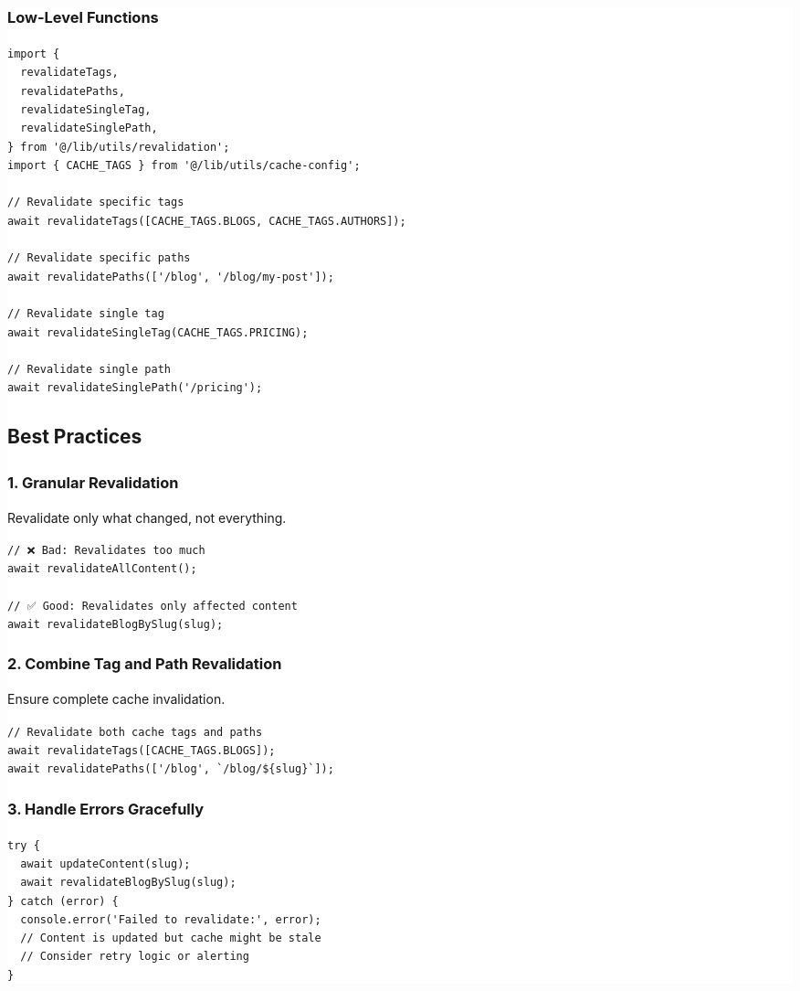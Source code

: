 ### Low-Level Functions

```tsx
import {
  revalidateTags,
  revalidatePaths,
  revalidateSingleTag,
  revalidateSinglePath,
} from '@/lib/utils/revalidation';
import { CACHE_TAGS } from '@/lib/utils/cache-config';

// Revalidate specific tags
await revalidateTags([CACHE_TAGS.BLOGS, CACHE_TAGS.AUTHORS]);

// Revalidate specific paths
await revalidatePaths(['/blog', '/blog/my-post']);

// Revalidate single tag
await revalidateSingleTag(CACHE_TAGS.PRICING);

// Revalidate single path
await revalidateSinglePath('/pricing');
```

## Best Practices

### 1. Granular Revalidation

Revalidate only what changed, not everything.

```tsx
// ❌ Bad: Revalidates too much
await revalidateAllContent();

// ✅ Good: Revalidates only affected content
await revalidateBlogBySlug(slug);
```

### 2. Combine Tag and Path Revalidation

Ensure complete cache invalidation.

```tsx
// Revalidate both cache tags and paths
await revalidateTags([CACHE_TAGS.BLOGS]);
await revalidatePaths(['/blog', `/blog/${slug}`]);
```

### 3. Handle Errors Gracefully

```tsx
try {
  await updateContent(slug);
  await revalidateBlogBySlug(slug);
} catch (error) {
  console.error('Failed to revalidate:', error);
  // Content is updated but cache might be stale
  // Consider retry logic or alerting
}
```
